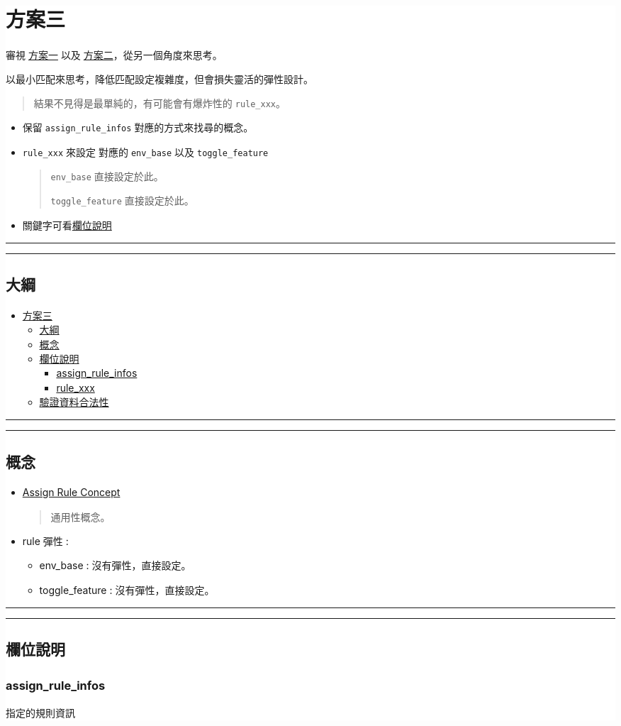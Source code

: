 # 方案三

審視 [方案一](../Scheme1/README.md) 以及 [方案二](../Scheme2/README.md)，從另一個角度來思考。

以最小匹配來思考，降低匹配設定複雜度，但會損失靈活的彈性設計。

> 結果不見得是最單純的，有可能會有爆炸性的 `rule_xxx`。

- 保留 `assign_rule_infos` 對應的方式來找尋的概念。

- `rule_xxx` 來設定 對應的 `env_base` 以及 `toggle_feature`

  > `env_base` 直接設定於此。
  >
  > `toggle_feature` 直接設定於此。

- 關鍵字可看[欄位說明](#欄位說明)

---
---

## 大綱

- [方案三](#方案三)
  - [大綱](#大綱)
  - [概念](#概念)
  - [欄位說明](#欄位說明)
    - [assign_rule_infos](#assign_rule_infos)
    - [rule_xxx](#rule_xxx)
  - [驗證資料合法性](#驗證資料合法性)

---
---

## 概念

- [Assign Rule Concept](../AssignRuleConcept/README.md)

  > 通用性概念。

- rule 彈性 :

  - env_base : 沒有彈性，直接設定。

  - toggle_feature : 沒有彈性，直接設定。

---
---

## 欄位說明

### assign_rule_infos

指定的規則資訊
